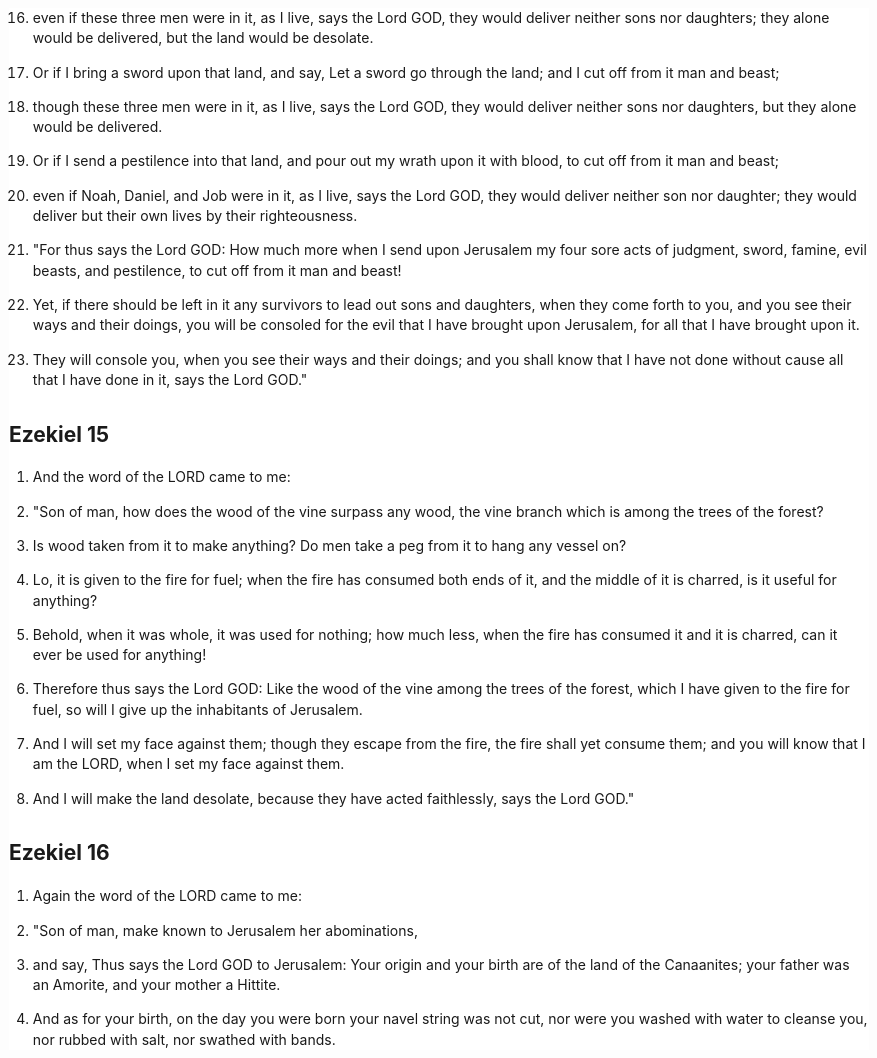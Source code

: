 16. even if these three men were in it, as I live, says the Lord GOD, they would deliver neither sons nor daughters; they alone would be delivered, but the land would be desolate.

17. Or if I bring a sword upon that land, and say, Let a sword go through the land; and I cut off from it man and beast;

18. though these three men were in it, as I live, says the Lord GOD, they would deliver neither sons nor daughters, but they alone would be delivered.

19. Or if I send a pestilence into that land, and pour out my wrath upon it with blood, to cut off from it man and beast;

20. even if Noah, Daniel, and Job were in it, as I live, says the Lord GOD, they would deliver neither son nor daughter; they would deliver but their own lives by their righteousness.

21. "For thus says the Lord GOD: How much more when I send upon Jerusalem my four sore acts of judgment, sword, famine, evil beasts, and pestilence, to cut off from it man and beast!

22. Yet, if there should be left in it any survivors to lead out sons and daughters, when they come forth to you, and you see their ways and their doings, you will be consoled for the evil that I have brought upon Jerusalem, for all that I have brought upon it.

23. They will console you, when you see their ways and their doings; and you shall know that I have not done without cause all that I have done in it, says the Lord GOD."

## Ezekiel 15

1. And the word of the LORD came to me:

2. "Son of man, how does the wood of the vine surpass any wood, the vine branch which is among the trees of the forest?

3. Is wood taken from it to make anything? Do men take a peg from it to hang any vessel on?

4. Lo, it is given to the fire for fuel; when the fire has consumed both ends of it, and the middle of it is charred, is it useful for anything?

5. Behold, when it was whole, it was used for nothing; how much less, when the fire has consumed it and it is charred, can it ever be used for anything!

6. Therefore thus says the Lord GOD: Like the wood of the vine among the trees of the forest, which I have given to the fire for fuel, so will I give up the inhabitants of Jerusalem.

7. And I will set my face against them; though they escape from the fire, the fire shall yet consume them; and you will know that I am the LORD, when I set my face against them.

8. And I will make the land desolate, because they have acted faithlessly, says the Lord GOD."

## Ezekiel 16

1. Again the word of the LORD came to me:

2. "Son of man, make known to Jerusalem her abominations,

3. and say, Thus says the Lord GOD to Jerusalem: Your origin and your birth are of the land of the Canaanites; your father was an Amorite, and your mother a Hittite.

4. And as for your birth, on the day you were born your navel string was not cut, nor were you washed with water to cleanse you, nor rubbed with salt, nor swathed with bands.
